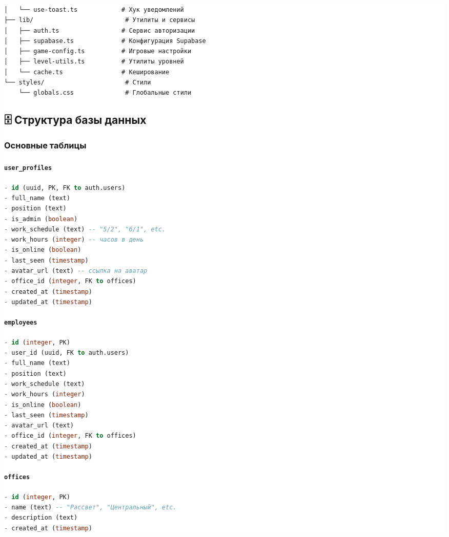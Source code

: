 ```
│   └── use-toast.ts            # Хук уведомлений
├── lib/                         # Утилиты и сервисы
│   ├── auth.ts                 # Сервис авторизации
│   ├── supabase.ts             # Конфигурация Supabase
│   ├── game-config.ts          # Игровые настройки
│   ├── level-utils.ts          # Утилиты уровней
│   └── cache.ts                # Кеширование
└── styles/                      # Стили
    └── globals.css              # Глобальные стили
```

## 🗄 Структура базы данных

### Основные таблицы

#### `user_profiles`
```sql
- id (uuid, PK, FK to auth.users)
- full_name (text)
- position (text) 
- is_admin (boolean)
- work_schedule (text) -- "5/2", "6/1", etc.
- work_hours (integer) -- часов в день
- is_online (boolean)
- last_seen (timestamp)
- avatar_url (text) -- ссылка на аватар
- office_id (integer, FK to offices)
- created_at (timestamp)
- updated_at (timestamp)
```

#### `employees` 
```sql
- id (integer, PK)
- user_id (uuid, FK to auth.users)
- full_name (text)
- position (text)
- work_schedule (text)
- work_hours (integer)
- is_online (boolean)
- last_seen (timestamp)
- avatar_url (text)
- office_id (integer, FK to offices)
- created_at (timestamp)
- updated_at (timestamp)
```

#### `offices`
```sql
- id (integer, PK)
- name (text) -- "Рассвет", "Центральный", etc.
- description (text)
- created_at (timestamp)
```
